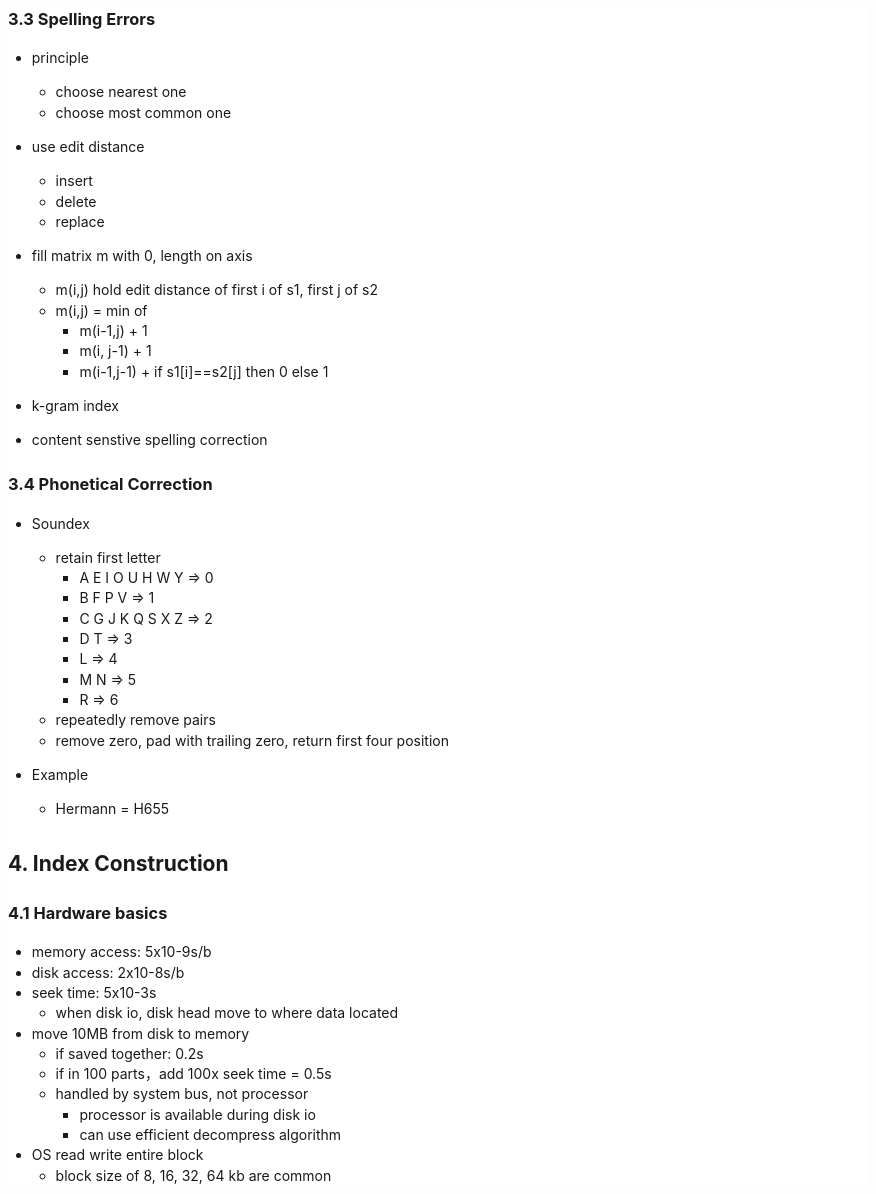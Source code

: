 ### 3.3 Spelling Errors

- principle
  - choose nearest one
  - choose most common one
- use edit distance
  - insert
  - delete
  - replace
- fill matrix m with 0, length on axis
  - m(i,j) hold edit distance of first i of s1, first j of s2
  - m(i,j) = min of
    - m(i-1,j) + 1
    - m(i, j-1) + 1
    - m(i-1,j-1) + if s1[i]==s2[j] then 0 else 1

- k-gram index
- content senstive spelling correction

### 3.4 Phonetical Correction

- Soundex
  - retain first letter
    - A E I O U H W Y => 0
    - B F P V => 1
    - C G J K Q S X Z => 2
    - D T => 3
    - L => 4
    - M N => 5
    - R => 6
  - repeatedly remove pairs
  - remove zero, pad with trailing zero, return first four position

- Example
  - Hermann = H655

## 4. Index Construction

### 4.1 Hardware basics

- memory access: 5x10-9s/b
- disk access: 2x10-8s/b
- seek time: 5x10-3s
  - when disk io, disk head move to where data located
- move 10MB from disk to memory
  - if saved together: 0.2s
  - if in 100 parts，add 100x seek time = 0.5s
  - handled by system bus, not processor
    - processor is available during disk io
    - can use efficient decompress algorithm
- OS read write entire block
  - block size of 8, 16, 32, 64 kb are common
